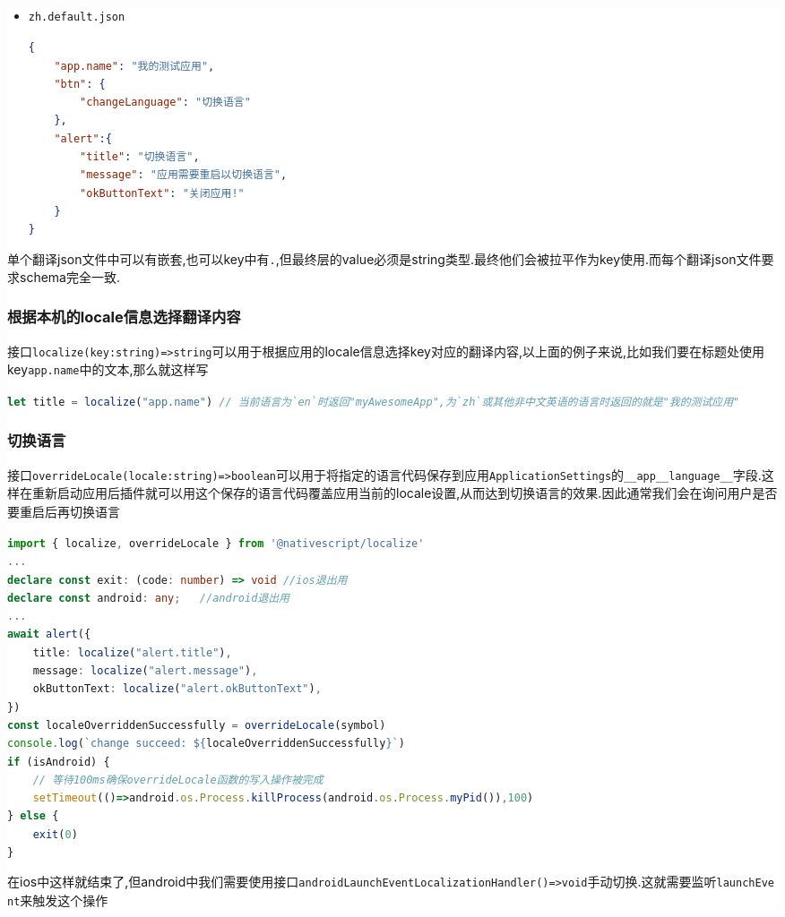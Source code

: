 + `zh.default.json`

    ```json
    {
        "app.name": "我的测试应用",
        "btn": {
            "changeLanguage": "切换语言"
        },
        "alert":{
            "title": "切换语言",
            "message": "应用需要重启以切换语言",
            "okButtonText": "关闭应用!"
        }
    }
    ```

单个翻译json文件中可以有嵌套,也可以key中有`.`,但最终层的value必须是string类型.最终他们会被拉平作为key使用.而每个翻译json文件要求schema完全一致.

### 根据本机的locale信息选择翻译内容

接口`localize(key:string)=>string`可以用于根据应用的locale信息选择key对应的翻译内容,以上面的例子来说,比如我们要在标题处使用key`app.name`中的文本,那么就这样写

```ts
let title = localize("app.name") // 当前语言为`en`时返回"myAwesomeApp",为`zh`或其他非中文英语的语言时返回的就是"我的测试应用"
```

### 切换语言

接口`overrideLocale(locale:string)=>boolean`可以用于将指定的语言代码保存到应用`ApplicationSettings`的`__app__language__`字段.这样在重新启动应用后插件就可以用这个保存的语言代码覆盖应用当前的locale设置,从而达到切换语言的效果.因此通常我们会在询问用户是否要重启后再切换语言

```ts
import { localize, overrideLocale } from '@nativescript/localize'
...
declare const exit: (code: number) => void //ios退出用
declare const android: any;   //android退出用
...
await alert({
    title: localize("alert.title"),
    message: localize("alert.message"),
    okButtonText: localize("alert.okButtonText"),
})
const localeOverriddenSuccessfully = overrideLocale(symbol)
console.log(`change succeed: ${localeOverriddenSuccessfully}`)
if (isAndroid) {
    // 等待100ms确保overrideLocale函数的写入操作被完成
    setTimeout(()=>android.os.Process.killProcess(android.os.Process.myPid()),100)
} else {
    exit(0)
}
```

在ios中这样就结束了,但android中我们需要使用接口`androidLaunchEventLocalizationHandler()=>void`手动切换.这就需要监听`launchEvent`来触发这个操作
